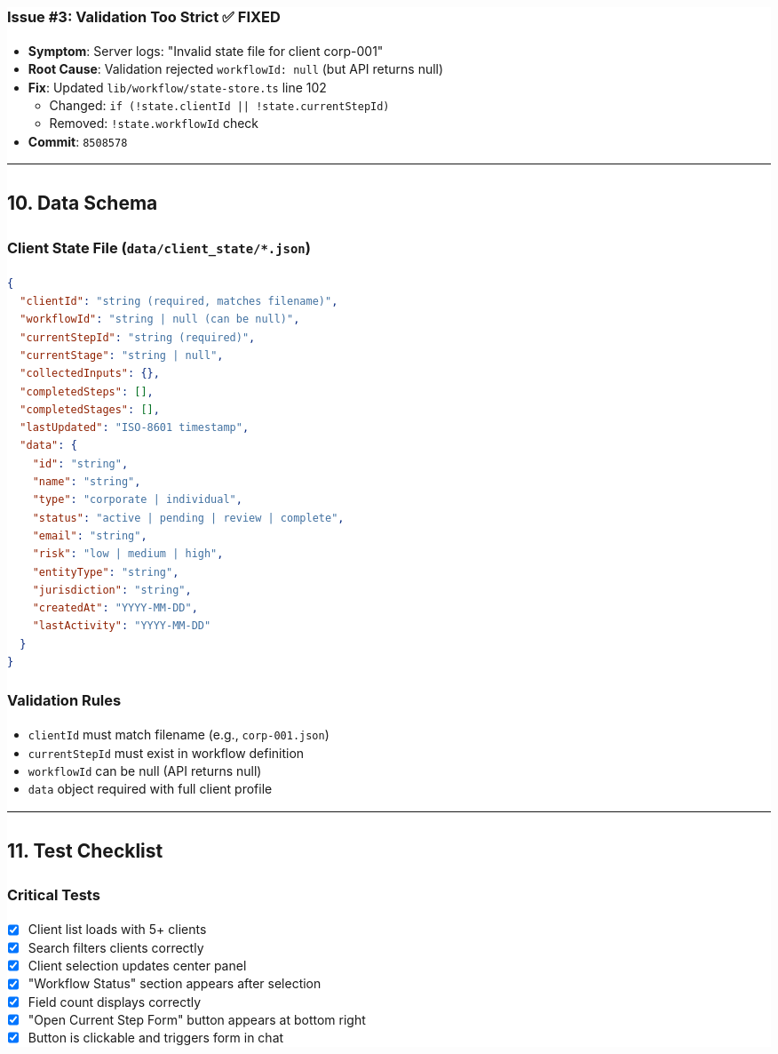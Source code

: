 ### Issue #3: Validation Too Strict ✅ FIXED
- **Symptom**: Server logs: "Invalid state file for client corp-001"
- **Root Cause**: Validation rejected `workflowId: null` (but API returns null)
- **Fix**: Updated `lib/workflow/state-store.ts` line 102
  - Changed: `if (!state.clientId || !state.currentStepId)`
  - Removed: `!state.workflowId` check
- **Commit**: `8508578`

---

## 10. Data Schema

### Client State File (`data/client_state/*.json`)

```json
{
  "clientId": "string (required, matches filename)",
  "workflowId": "string | null (can be null)",
  "currentStepId": "string (required)",
  "currentStage": "string | null",
  "collectedInputs": {},
  "completedSteps": [],
  "completedStages": [],
  "lastUpdated": "ISO-8601 timestamp",
  "data": {
    "id": "string",
    "name": "string",
    "type": "corporate | individual",
    "status": "active | pending | review | complete",
    "email": "string",
    "risk": "low | medium | high",
    "entityType": "string",
    "jurisdiction": "string",
    "createdAt": "YYYY-MM-DD",
    "lastActivity": "YYYY-MM-DD"
  }
}
```

### Validation Rules
- `clientId` must match filename (e.g., `corp-001.json`)
- `currentStepId` must exist in workflow definition
- `workflowId` can be null (API returns null)
- `data` object required with full client profile

---

## 11. Test Checklist

### Critical Tests
- [x] Client list loads with 5+ clients
- [x] Search filters clients correctly
- [x] Client selection updates center panel
- [x] "Workflow Status" section appears after selection
- [x] Field count displays correctly
- [x] "Open Current Step Form" button appears at bottom right
- [x] Button is clickable and triggers form in chat
